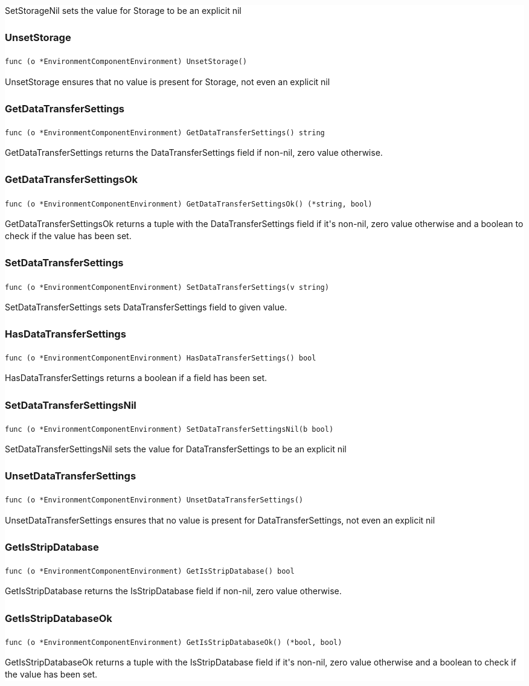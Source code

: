  SetStorageNil sets the value for Storage to be an explicit nil

### UnsetStorage
`func (o *EnvironmentComponentEnvironment) UnsetStorage()`

UnsetStorage ensures that no value is present for Storage, not even an explicit nil
### GetDataTransferSettings

`func (o *EnvironmentComponentEnvironment) GetDataTransferSettings() string`

GetDataTransferSettings returns the DataTransferSettings field if non-nil, zero value otherwise.

### GetDataTransferSettingsOk

`func (o *EnvironmentComponentEnvironment) GetDataTransferSettingsOk() (*string, bool)`

GetDataTransferSettingsOk returns a tuple with the DataTransferSettings field if it's non-nil, zero value otherwise
and a boolean to check if the value has been set.

### SetDataTransferSettings

`func (o *EnvironmentComponentEnvironment) SetDataTransferSettings(v string)`

SetDataTransferSettings sets DataTransferSettings field to given value.

### HasDataTransferSettings

`func (o *EnvironmentComponentEnvironment) HasDataTransferSettings() bool`

HasDataTransferSettings returns a boolean if a field has been set.

### SetDataTransferSettingsNil

`func (o *EnvironmentComponentEnvironment) SetDataTransferSettingsNil(b bool)`

 SetDataTransferSettingsNil sets the value for DataTransferSettings to be an explicit nil

### UnsetDataTransferSettings
`func (o *EnvironmentComponentEnvironment) UnsetDataTransferSettings()`

UnsetDataTransferSettings ensures that no value is present for DataTransferSettings, not even an explicit nil
### GetIsStripDatabase

`func (o *EnvironmentComponentEnvironment) GetIsStripDatabase() bool`

GetIsStripDatabase returns the IsStripDatabase field if non-nil, zero value otherwise.

### GetIsStripDatabaseOk

`func (o *EnvironmentComponentEnvironment) GetIsStripDatabaseOk() (*bool, bool)`

GetIsStripDatabaseOk returns a tuple with the IsStripDatabase field if it's non-nil, zero value otherwise
and a boolean to check if the value has been set.
